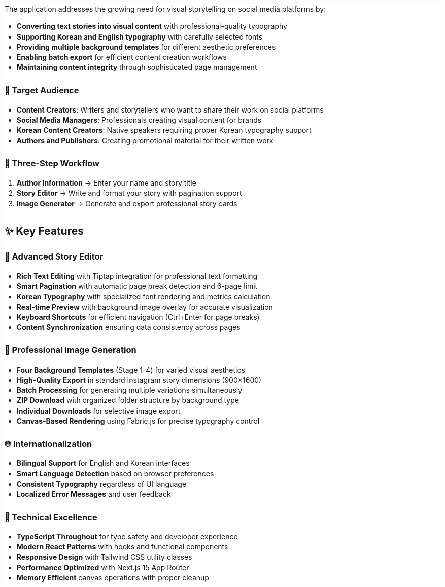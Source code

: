 The application addresses the growing need for visual storytelling on social media platforms by:

- **Converting text stories into visual content** with professional-quality typography
- **Supporting Korean and English typography** with carefully selected fonts
- **Providing multiple background templates** for different aesthetic preferences
- **Enabling batch export** for efficient content creation workflows
- **Maintaining content integrity** through sophisticated page management

### 👥 Target Audience

- **Content Creators**: Writers and storytellers who want to share their work on social platforms
- **Social Media Managers**: Professionals creating visual content for brands
- **Korean Content Creators**: Native speakers requiring proper Korean typography support
- **Authors and Publishers**: Creating promotional material for their written work

### 🔄 Three-Step Workflow

1. **Author Information** → Enter your name and story title
2. **Story Editor** → Write and format your story with pagination support
3. **Image Generator** → Generate and export professional story cards

## ✨ Key Features

### 📝 Advanced Story Editor
- **Rich Text Editing** with Tiptap integration for professional text formatting
- **Smart Pagination** with automatic page break detection and 6-page limit
- **Korean Typography** with specialized font rendering and metrics calculation
- **Real-time Preview** with background image overlay for accurate visualization
- **Keyboard Shortcuts** for efficient navigation (Ctrl+Enter for page breaks)
- **Content Synchronization** ensuring data consistency across pages

### 🎨 Professional Image Generation
- **Four Background Templates** (Stage 1-4) for varied visual aesthetics
- **High-Quality Export** in standard Instagram story dimensions (900×1600)
- **Batch Processing** for generating multiple variations simultaneously
- **ZIP Download** with organized folder structure by background type
- **Individual Downloads** for selective image export
- **Canvas-Based Rendering** using Fabric.js for precise typography control

### 🌐 Internationalization
- **Bilingual Support** for English and Korean interfaces
- **Smart Language Detection** based on browser preferences
- **Consistent Typography** regardless of UI language
- **Localized Error Messages** and user feedback

### 🔧 Technical Excellence
- **TypeScript Throughout** for type safety and developer experience
- **Modern React Patterns** with hooks and functional components
- **Responsive Design** with Tailwind CSS utility classes
- **Performance Optimized** with Next.js 15 App Router
- **Memory Efficient** canvas operations with proper cleanup
